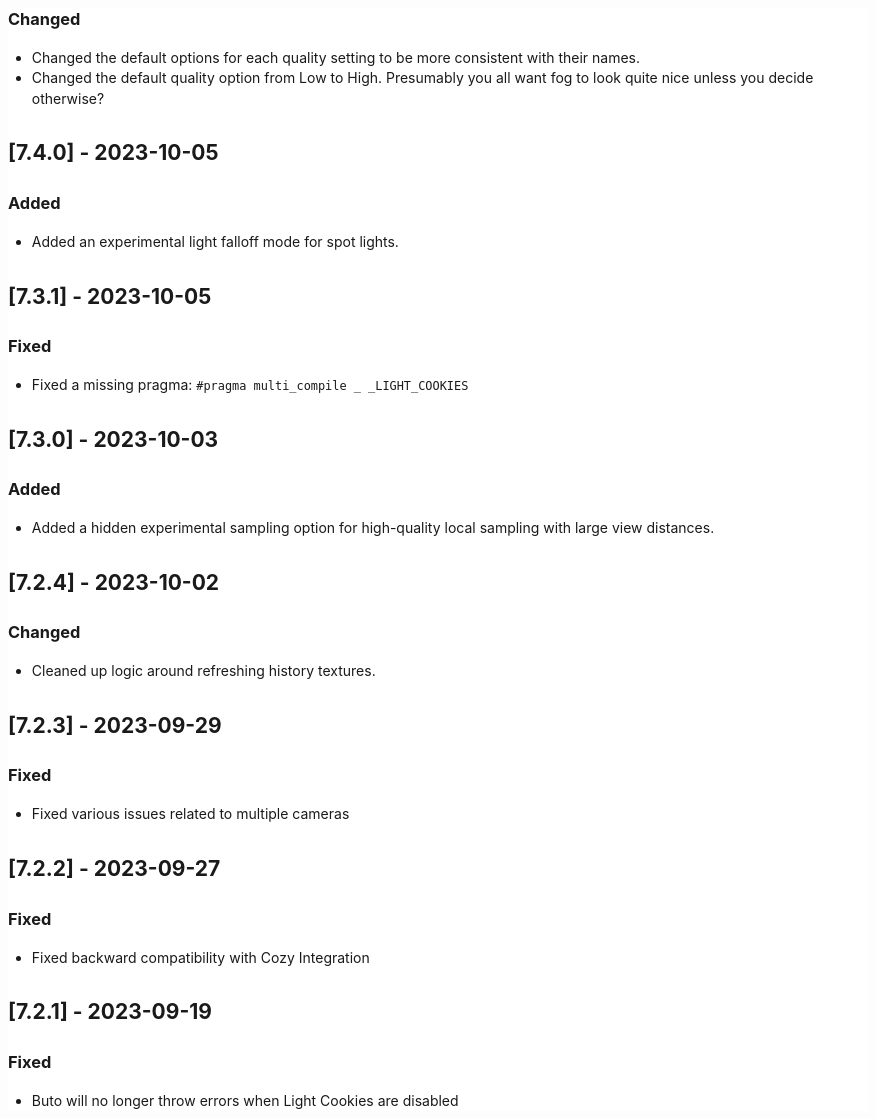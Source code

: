 ### Changed

- Changed the default options for each quality setting to be more consistent with their names.
- Changed the default quality option from Low to High. Presumably you all want fog to look quite nice unless you decide otherwise?

## [7.4.0] - 2023-10-05

### Added

- Added an experimental light falloff mode for spot lights.

## [7.3.1] - 2023-10-05

### Fixed

- Fixed a missing pragma: `#pragma multi_compile _ _LIGHT_COOKIES`

## [7.3.0] - 2023-10-03

### Added

- Added a hidden experimental sampling option for high-quality local sampling with large view distances.

## [7.2.4] - 2023-10-02

### Changed

- Cleaned up logic around refreshing history textures.

## [7.2.3] - 2023-09-29

### Fixed

- Fixed various issues related to multiple cameras

## [7.2.2] - 2023-09-27

### Fixed

- Fixed backward compatibility with Cozy Integration

## [7.2.1] - 2023-09-19

### Fixed

- Buto will no longer throw errors when Light Cookies are disabled
